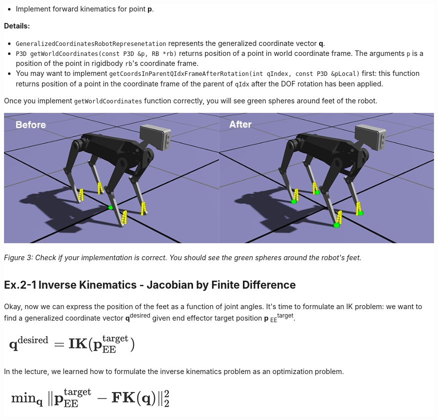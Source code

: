 - Implement forward kinematics for point **p**.

**Details:**

- ```GeneralizedCoordinatesRobotRepresenetation``` represents the generalized coordinate vector **q**.
- ```P3D getWorldCoordinates(const P3D &p, RB *rb)``` returns position of a point in world coordinate frame. The
  arguments `p` is a position of the point in rigidbody `rb`'s coordinate frame.
- You may want to implement ```getCoordsInParentQIdxFrameAfterRotation(int qIndex, const P3D &pLocal)``` first: this
  function returns position of a point in the coordinate frame of the parent of `qIdx` after the DOF rotation has been
  applied.

Once you implement ```getWorldCoordinates``` function correctly, you will see green spheres around feet of the robot.

![figure: forward kinematics](imgs/fk.png)

*Figure 3: Check if your implementation is correct. You should see the green spheres around the robot's feet.*

## Ex.2-1 Inverse Kinematics - Jacobian by Finite Difference

Okay, now we can express the position of the feet as a function of joint angles. It's time to formulate an IK problem:
we want to find a generalized coordinate vector **q**<sup>desired</sup> given end effector target position **p**<sub>
EE</sub><sup>target</sup>.

![equation: inverse kinematics](imgs/eq-ik.png)

In the lecture, we learned how to formulate the inverse kinematics problem as an optimization problem.

![equation: inverse kinematics as optimization](imgs/eq-ik2.png)
